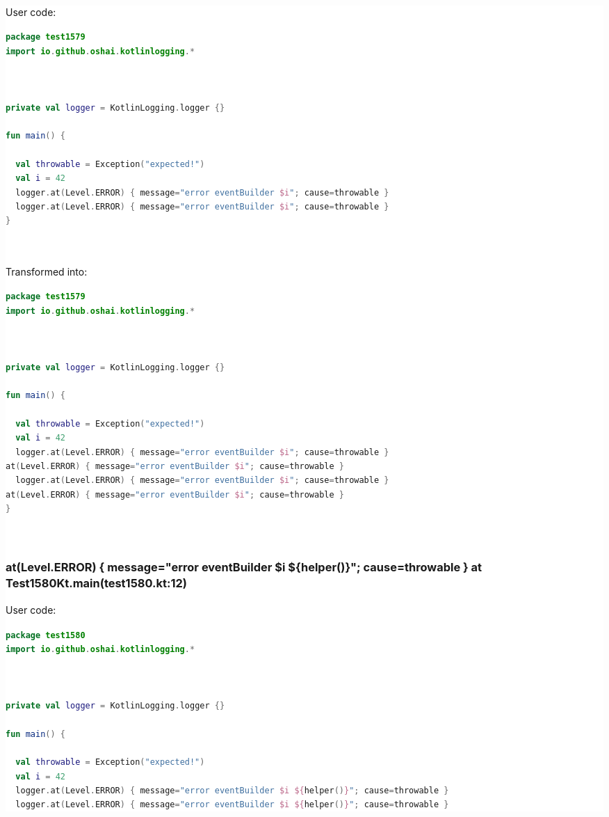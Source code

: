 User code:
```kotlin
package test1579
import io.github.oshai.kotlinlogging.*



private val logger = KotlinLogging.logger {}

fun main() {
  
  val throwable = Exception("expected!")
  val i = 42
  logger.at(Level.ERROR) { message="error eventBuilder $i"; cause=throwable }
  logger.at(Level.ERROR) { message="error eventBuilder $i"; cause=throwable }
}




```
  
Transformed into:
```kotlin
package test1579
import io.github.oshai.kotlinlogging.*



private val logger = KotlinLogging.logger {}

fun main() {
  
  val throwable = Exception("expected!")
  val i = 42
  logger.at(Level.ERROR) { message="error eventBuilder $i"; cause=throwable }
at(Level.ERROR) { message="error eventBuilder $i"; cause=throwable }
  logger.at(Level.ERROR) { message="error eventBuilder $i"; cause=throwable }
at(Level.ERROR) { message="error eventBuilder $i"; cause=throwable }
}




```

###  at(Level.ERROR) { message="error eventBuilder $i ${helper()}"; cause=throwable } at Test1580Kt.main(test1580.kt:12)

User code:
```kotlin
package test1580
import io.github.oshai.kotlinlogging.*



private val logger = KotlinLogging.logger {}

fun main() {
  
  val throwable = Exception("expected!")
  val i = 42
  logger.at(Level.ERROR) { message="error eventBuilder $i ${helper()}"; cause=throwable }
  logger.at(Level.ERROR) { message="error eventBuilder $i ${helper()}"; cause=throwable }
```